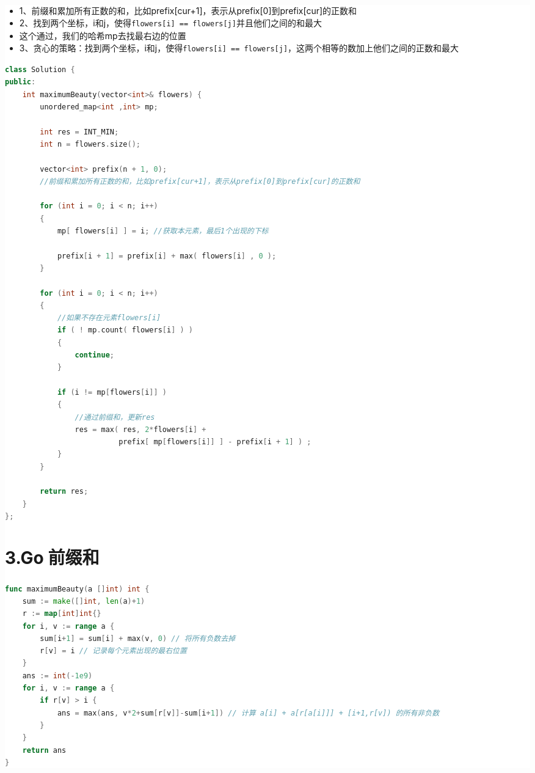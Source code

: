 - 1、前缀和累加所有正数的和，比如prefix[cur+1]，表示从prefix[0]到prefix[cur]的正数和
- 2、找到两个坐标，i和j，使得`flowers[i] == flowers[j]`并且他们之间的和最大
 - 这个通过，我们的哈希mp去找最右边的位置
- 3、贪心的策略：找到两个坐标，i和j，使得`flowers[i] == flowers[j]`，这两个相等的数加上他们之间的正数和最大

```cpp
class Solution {
public:
    int maximumBeauty(vector<int>& flowers) {
        unordered_map<int ,int> mp;

        int res = INT_MIN;
        int n = flowers.size();

        vector<int> prefix(n + 1, 0); 
        //前缀和累加所有正数的和，比如prefix[cur+1]，表示从prefix[0]到prefix[cur]的正数和

        for (int i = 0; i < n; i++) 
        {
            mp[ flowers[i] ] = i; //获取本元素，最后1个出现的下标 

            prefix[i + 1] = prefix[i] + max( flowers[i] , 0 );
        }

        for (int i = 0; i < n; i++) 
        {
            //如果不存在元素flowers[i]
            if ( ! mp.count( flowers[i] ) ) 
            {
                continue;
            }

            if (i != mp[flowers[i]] ) 
            {
                //通过前缀和，更新res
                res = max( res, 2*flowers[i] + 
                          prefix[ mp[flowers[i]] ] - prefix[i + 1] ) ;
            }
        }

        return res;
    }
};
```

# 3.Go 前缀和
```go
func maximumBeauty(a []int) int {
	sum := make([]int, len(a)+1)
	r := map[int]int{}
	for i, v := range a {
		sum[i+1] = sum[i] + max(v, 0) // 将所有负数去掉
		r[v] = i // 记录每个元素出现的最右位置
	}
	ans := int(-1e9)
	for i, v := range a {
		if r[v] > i {
			ans = max(ans, v*2+sum[r[v]]-sum[i+1]) // 计算 a[i] + a[r[a[i]]] + [i+1,r[v]) 的所有非负数 
		}
	}
	return ans
}

```
